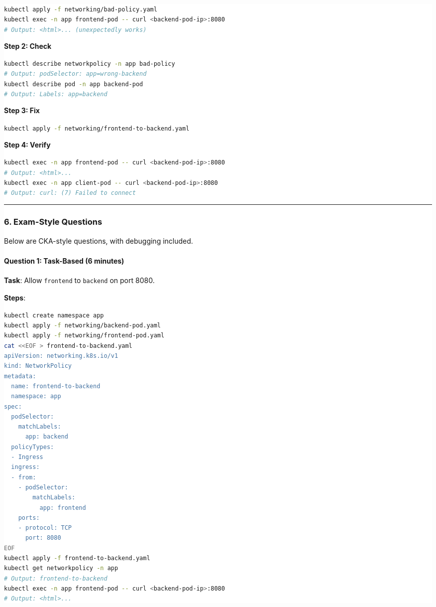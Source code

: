 ```bash
kubectl apply -f networking/bad-policy.yaml
kubectl exec -n app frontend-pod -- curl <backend-pod-ip>:8080
# Output: <html>... (unexpectedly works)
```

**Step 2: Check**
```bash
kubectl describe networkpolicy -n app bad-policy
# Output: podSelector: app=wrong-backend
kubectl describe pod -n app backend-pod
# Output: Labels: app=backend
```

**Step 3: Fix**
```bash
kubectl apply -f networking/frontend-to-backend.yaml
```

**Step 4: Verify**
```bash
kubectl exec -n app frontend-pod -- curl <backend-pod-ip>:8080
# Output: <html>...
kubectl exec -n app client-pod -- curl <backend-pod-ip>:8080
# Output: curl: (7) Failed to connect
```

---

### 6. Exam-Style Questions
Below are CKA-style questions, with debugging included.

#### Question 1: Task-Based (6 minutes)
**Task**: Allow `frontend` to `backend` on port 8080.

**Steps**:
```bash
kubectl create namespace app
kubectl apply -f networking/backend-pod.yaml
kubectl apply -f networking/frontend-pod.yaml
cat <<EOF > frontend-to-backend.yaml
apiVersion: networking.k8s.io/v1
kind: NetworkPolicy
metadata:
  name: frontend-to-backend
  namespace: app
spec:
  podSelector:
    matchLabels:
      app: backend
  policyTypes:
  - Ingress
  ingress:
  - from:
    - podSelector:
        matchLabels:
          app: frontend
    ports:
    - protocol: TCP
      port: 8080
EOF
kubectl apply -f frontend-to-backend.yaml
kubectl get networkpolicy -n app
# Output: frontend-to-backend
kubectl exec -n app frontend-pod -- curl <backend-pod-ip>:8080
# Output: <html>...
```
